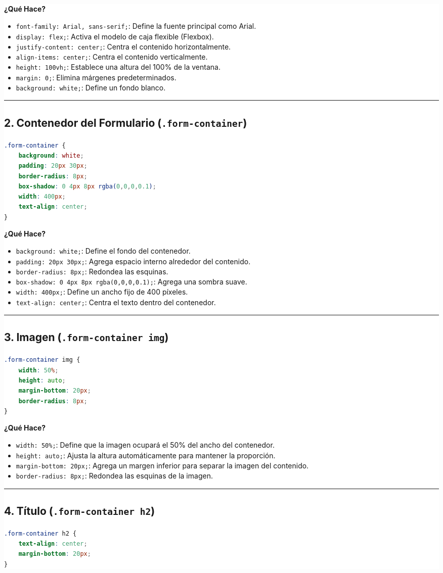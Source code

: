 **¿Qué Hace?**
- `font-family: Arial, sans-serif;`: Define la fuente principal como Arial.
- `display: flex;`: Activa el modelo de caja flexible (Flexbox).
- `justify-content: center;`: Centra el contenido horizontalmente.
- `align-items: center;`: Centra el contenido verticalmente.
- `height: 100vh;`: Establece una altura del 100% de la ventana.
- `margin: 0;`: Elimina márgenes predeterminados.
- `background: white;`: Define un fondo blanco.

---

## **2. Contenedor del Formulario (`.form-container`)**
```css
.form-container {
    background: white;
    padding: 20px 30px;
    border-radius: 8px;
    box-shadow: 0 4px 8px rgba(0,0,0,0.1);
    width: 400px;
    text-align: center;
}
```

**¿Qué Hace?**
- `background: white;`: Define el fondo del contenedor.
- `padding: 20px 30px;`: Agrega espacio interno alrededor del contenido.
- `border-radius: 8px;`: Redondea las esquinas.
- `box-shadow: 0 4px 8px rgba(0,0,0,0.1);`: Agrega una sombra suave.
- `width: 400px;`: Define un ancho fijo de 400 píxeles.
- `text-align: center;`: Centra el texto dentro del contenedor.

---

## **3. Imagen (`.form-container img`)**
```css
.form-container img {
    width: 50%;
    height: auto;
    margin-bottom: 20px;
    border-radius: 8px;
}
```

**¿Qué Hace?**
- `width: 50%;`: Define que la imagen ocupará el 50% del ancho del contenedor.
- `height: auto;`: Ajusta la altura automáticamente para mantener la proporción.
- `margin-bottom: 20px;`: Agrega un margen inferior para separar la imagen del contenido.
- `border-radius: 8px;`: Redondea las esquinas de la imagen.

---

## **4. Título (`.form-container h2`)**
```css
.form-container h2 {
    text-align: center;
    margin-bottom: 20px;
}
```

